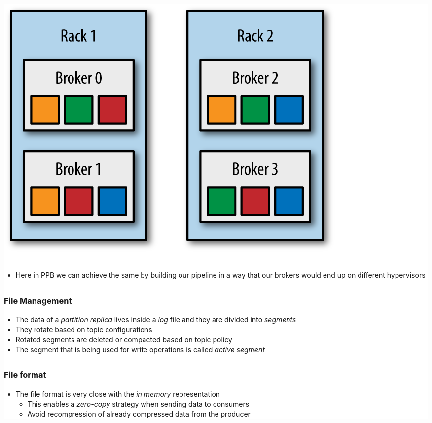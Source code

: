 ## 
![Rack Distribution](img/rackbrokers.png)

## 
* Here in PPB we can achieve the same by building our 
pipeline in a way that our brokers would end up on different hypervisors

## 
### File Management
						
* The data of a *partition replica* lives inside a *log* file and they are
divided into *segments*
* They rotate based on topic configurations
* Rotated segments are deleted or compacted based on topic policy 
* The segment that is being used for write operations is called *active segment*

## 
### File format
						
* The file format is very close with the *in memory* representation
    * This enables a *zero-copy* strategy when sending data to consumers
    * Avoid recompression of already compressed data from the producer

## 
